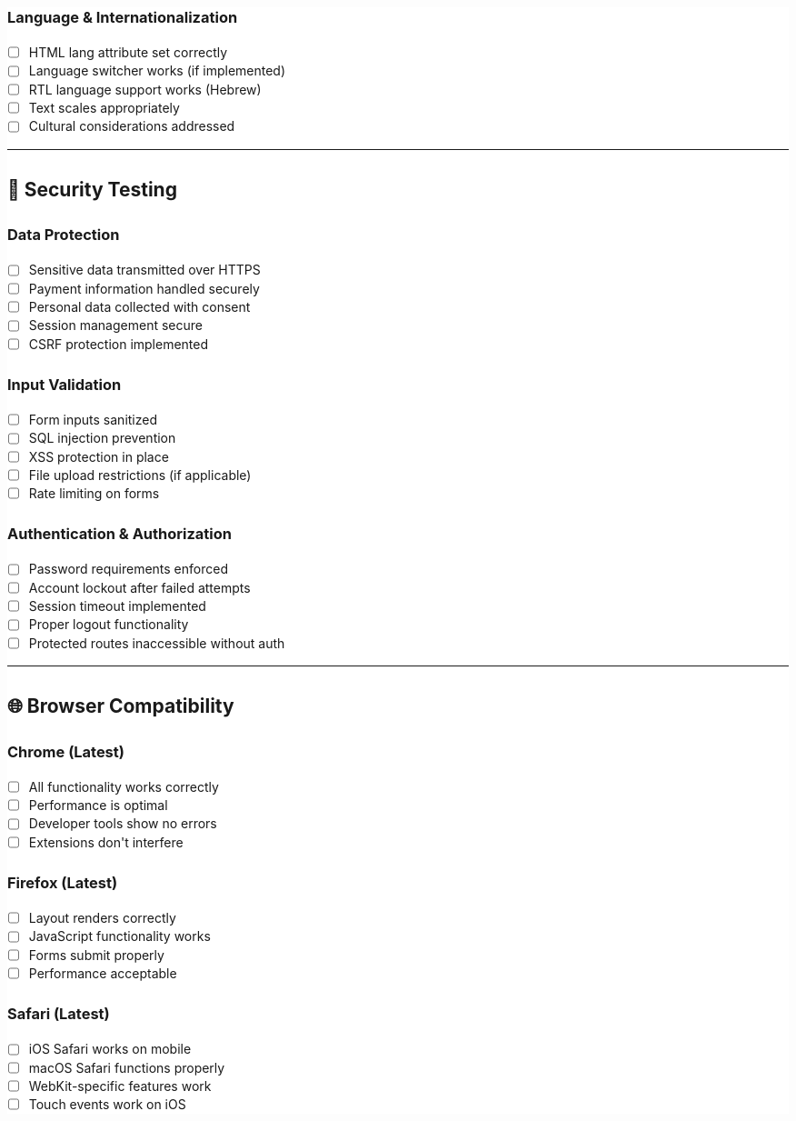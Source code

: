 ### Language & Internationalization
- [ ] HTML lang attribute set correctly
- [ ] Language switcher works (if implemented)
- [ ] RTL language support works (Hebrew)
- [ ] Text scales appropriately
- [ ] Cultural considerations addressed

---

## 🔐 Security Testing

### Data Protection
- [ ] Sensitive data transmitted over HTTPS
- [ ] Payment information handled securely
- [ ] Personal data collected with consent
- [ ] Session management secure
- [ ] CSRF protection implemented

### Input Validation
- [ ] Form inputs sanitized
- [ ] SQL injection prevention
- [ ] XSS protection in place
- [ ] File upload restrictions (if applicable)
- [ ] Rate limiting on forms

### Authentication & Authorization
- [ ] Password requirements enforced
- [ ] Account lockout after failed attempts
- [ ] Session timeout implemented
- [ ] Proper logout functionality
- [ ] Protected routes inaccessible without auth

---

## 🌐 Browser Compatibility

### Chrome (Latest)
- [ ] All functionality works correctly
- [ ] Performance is optimal
- [ ] Developer tools show no errors
- [ ] Extensions don't interfere

### Firefox (Latest)
- [ ] Layout renders correctly
- [ ] JavaScript functionality works
- [ ] Forms submit properly
- [ ] Performance acceptable

### Safari (Latest)
- [ ] iOS Safari works on mobile
- [ ] macOS Safari functions properly
- [ ] WebKit-specific features work
- [ ] Touch events work on iOS
